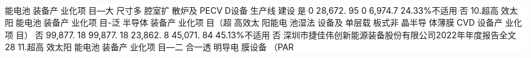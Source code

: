 能电池
装备产
业化项
目—大
尺寸多
腔室扩
散炉及
PECV
D设备
生产线
建设
是
0
28,672.
95
0
6,974.7
24.33%不适用
否
10.超高
效太阳
能电池
装备产
业化项
目-泛
半导体
装备产
业化项
目（超
高效太
阳能电
池湿法
设备及
单层载
板式非
晶半导
体薄膜
CVD
设备产
业化项
目）
否
99,877.
18
99,877.
18
23,862.
8
45,071.
84
45.13%不适用
否
深圳市捷佳伟创新能源装备股份有限公司2022年年度报告全文
28
11.超高
效太阳
能电池
装备产
业化项
目—二
合一透
明导电
膜设备
（PAR